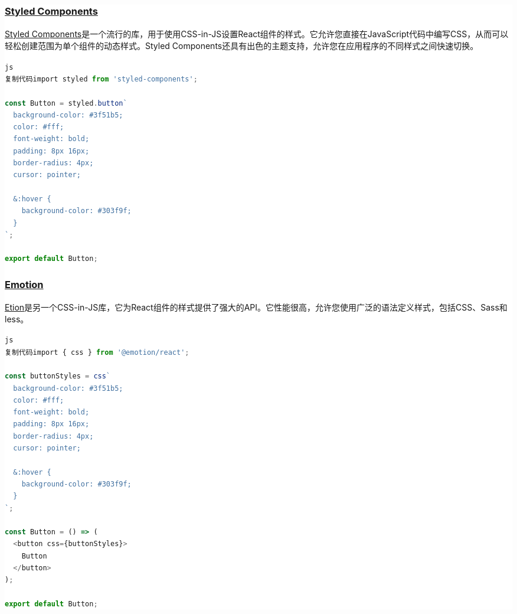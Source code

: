 ### [Styled Components](https://link.juejin.cn?target=https%3A%2F%2Fwww.builder.io%2Fblog%2Freact-js-in-2023%23styled-components)

[Styled Components](https://link.juejin.cn?target=https%3A%2F%2Fstyled-components.com%2F)是一个流行的库，用于使用CSS-in-JS设置React组件的样式。它允许您直接在JavaScript代码中编写CSS，从而可以轻松创建范围为单个组件的动态样式。Styled Components还具有出色的主题支持，允许您在应用程序的不同样式之间快速切换。

```js
js
复制代码import styled from 'styled-components';

const Button = styled.button`
  background-color: #3f51b5;
  color: #fff;
  font-weight: bold;
  padding: 8px 16px;
  border-radius: 4px;
  cursor: pointer;

  &:hover {
    background-color: #303f9f;
  }
`;

export default Button;
```

### [Emotion](https://link.juejin.cn?target=https%3A%2F%2Fwww.builder.io%2Fblog%2Freact-js-in-2023%23emotion)

[Etion](https://link.juejin.cn?target=https%3A%2F%2Femotion.sh%2Fdocs%2Fintroduction)是另一个CSS-in-JS库，它为React组件的样式提供了强大的API。它性能很高，允许您使用广泛的语法定义样式，包括CSS、Sass和less。

```js
js
复制代码import { css } from '@emotion/react';

const buttonStyles = css`
  background-color: #3f51b5;
  color: #fff;
  font-weight: bold;
  padding: 8px 16px;
  border-radius: 4px;
  cursor: pointer;

  &:hover {
    background-color: #303f9f;
  }
`;

const Button = () => (
  <button css={buttonStyles}>
    Button
  </button>
);

export default Button;
```
